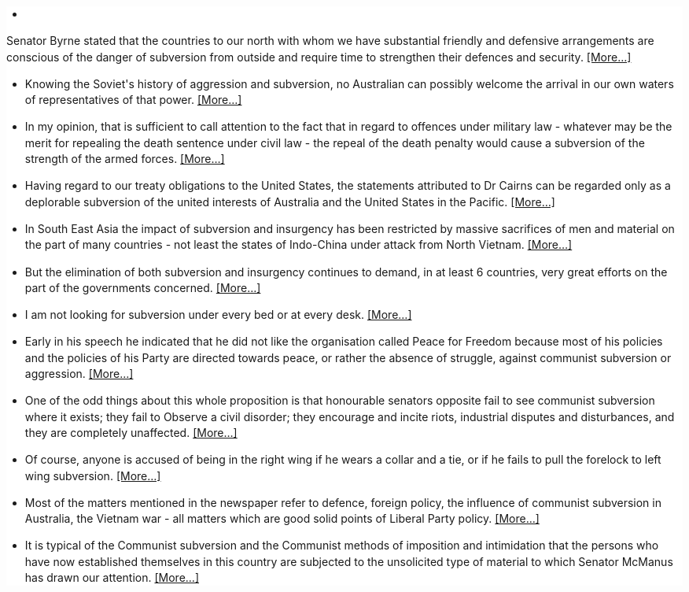 * 
 Senator Byrne stated that the countries to our north with whom we have substantial friendly and defensive arrangements are conscious of the danger of <span class="highlight">subversion</span> from outside and require time to strengthen their defences and security. [[More&hellip;]](https://historichansard.net/senate/1971/19711103_senate_27_s50/#subdebate-52-0)

* Knowing the Soviet's history of aggression and <span class="highlight">subversion</span>, no Australian can possibly welcome the arrival in our own waters of representatives of that power. [[More&hellip;]](https://historichansard.net/senate/1972/19720222_senate_27_s51/#debate-133)

* In my opinion, that is sufficient to call attention to the fact that in regard to offences under military law - whatever may be the merit for repealing the death sentence under civil law - the repeal of the death penalty would cause a <span class="highlight">subversion</span> of the strength of the armed forces. [[More&hellip;]](https://historichansard.net/senate/1972/19720309_senate_27_s51/#debate-50)

* Having regard to our treaty obligations to the United States, the statements attributed to  Dr Cairns  can be regarded only as a deplorable <span class="highlight">subversion</span> of the united interests of Australia and the United States in the Pacific. [[More&hellip;]](https://historichansard.net/senate/1972/19720411_senate_27_s51/#subdebate-6-0)

* In South East Asia the impact of <span class="highlight">subversion</span> and insurgency has been restricted by massive sacrifices of men and material on the part of many countries - not least the states of Indo-China under attack from North Vietnam. [[More&hellip;]](https://historichansard.net/senate/1972/19720411_senate_27_s51/#subdebate-103-0)

* But the elimination of both <span class="highlight">subversion</span> and insurgency continues to demand, in at least 6 countries, very great efforts on the part of the governments concerned. [[More&hellip;]](https://historichansard.net/senate/1972/19720411_senate_27_s51/#subdebate-103-0)

* I am not looking for <span class="highlight">subversion</span> under every bed or at every desk. [[More&hellip;]](https://historichansard.net/senate/1972/19720412_senate_27_s51/#subdebate-71-0)

* Early in his speech he indicated that he did not like the organisation called Peace for Freedom because most of his policies and the policies of his Party are directed towards peace, or rather the absence of struggle, against communist <span class="highlight">subversion</span> or aggression. [[More&hellip;]](https://historichansard.net/senate/1972/19720426_senate_27_s52/#debate-43)

* One of the odd things about this whole proposition is that honourable senators opposite fail to see communist <span class="highlight">subversion</span> where it exists; they fail to Observe a civil disorder; they encourage and incite riots, industrial disputes and disturbances, and they are completely unaffected. [[More&hellip;]](https://historichansard.net/senate/1972/19720426_senate_27_s52/#debate-43)

* Of course, anyone is accused of being in the right wing if he wears a collar and a tie, or if he fails to pull the forelock to left wing <span class="highlight">subversion</span>. [[More&hellip;]](https://historichansard.net/senate/1972/19720426_senate_27_s52/#debate-43)

* Most of the matters mentioned in the newspaper refer to defence, foreign policy, the influence of communist <span class="highlight">subversion</span> in Australia, the Vietnam war - all matters which are good solid points of Liberal Party policy. [[More&hellip;]](https://historichansard.net/senate/1972/19720426_senate_27_s52/#debate-43)

* It is typical of the Communist <span class="highlight">subversion</span> and the Communist methods of imposition and intimidation that the persons who have now established themselves in this country are subjected to the unsolicited type of material to which  Senator McManus  has drawn our attention. [[More&hellip;]](https://historichansard.net/senate/1972/19720510_senate_27_s52/#debate-32)

